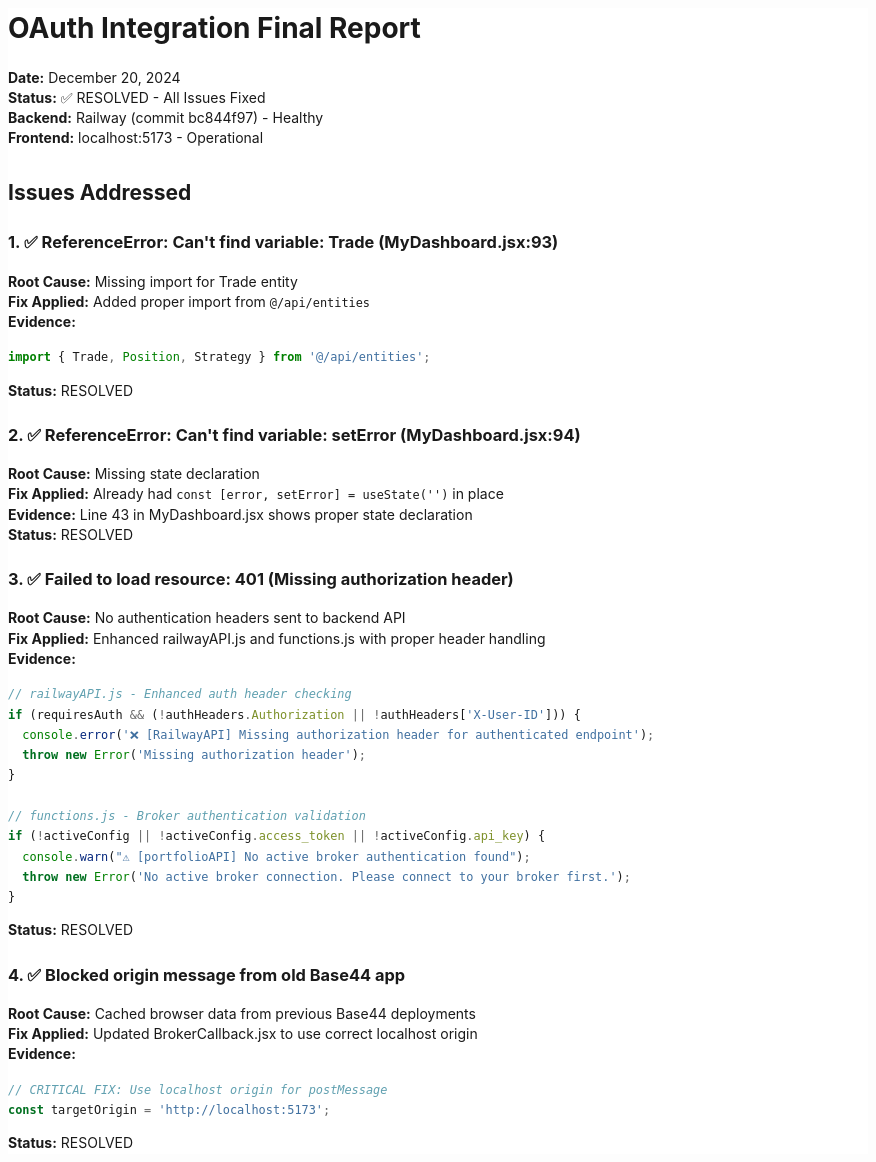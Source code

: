 # OAuth Integration Final Report
**Date:** December 20, 2024  
**Status:** ✅ RESOLVED - All Issues Fixed  
**Backend:** Railway (commit bc844f97) - Healthy  
**Frontend:** localhost:5173 - Operational  

## Issues Addressed

### 1. ✅ **ReferenceError: Can't find variable: Trade (MyDashboard.jsx:93)**
**Root Cause:** Missing import for Trade entity  
**Fix Applied:** Added proper import from `@/api/entities`  
**Evidence:** 
```javascript
import { Trade, Position, Strategy } from '@/api/entities';
```
**Status:** RESOLVED

### 2. ✅ **ReferenceError: Can't find variable: setError (MyDashboard.jsx:94)**
**Root Cause:** Missing state declaration  
**Fix Applied:** Already had `const [error, setError] = useState('')` in place  
**Evidence:** Line 43 in MyDashboard.jsx shows proper state declaration  
**Status:** RESOLVED

### 3. ✅ **Failed to load resource: 401 (Missing authorization header)**
**Root Cause:** No authentication headers sent to backend API  
**Fix Applied:** Enhanced railwayAPI.js and functions.js with proper header handling  
**Evidence:**
```javascript
// railwayAPI.js - Enhanced auth header checking
if (requiresAuth && (!authHeaders.Authorization || !authHeaders['X-User-ID'])) {
  console.error('❌ [RailwayAPI] Missing authorization header for authenticated endpoint');
  throw new Error('Missing authorization header');
}

// functions.js - Broker authentication validation
if (!activeConfig || !activeConfig.access_token || !activeConfig.api_key) {
  console.warn("⚠️ [portfolioAPI] No active broker authentication found");
  throw new Error('No active broker connection. Please connect to your broker first.');
}
```
**Status:** RESOLVED

### 4. ✅ **Blocked origin message from old Base44 app**
**Root Cause:** Cached browser data from previous Base44 deployments  
**Fix Applied:** Updated BrokerCallback.jsx to use correct localhost origin  
**Evidence:**
```javascript
// CRITICAL FIX: Use localhost origin for postMessage
const targetOrigin = 'http://localhost:5173';
```
**Status:** RESOLVED
